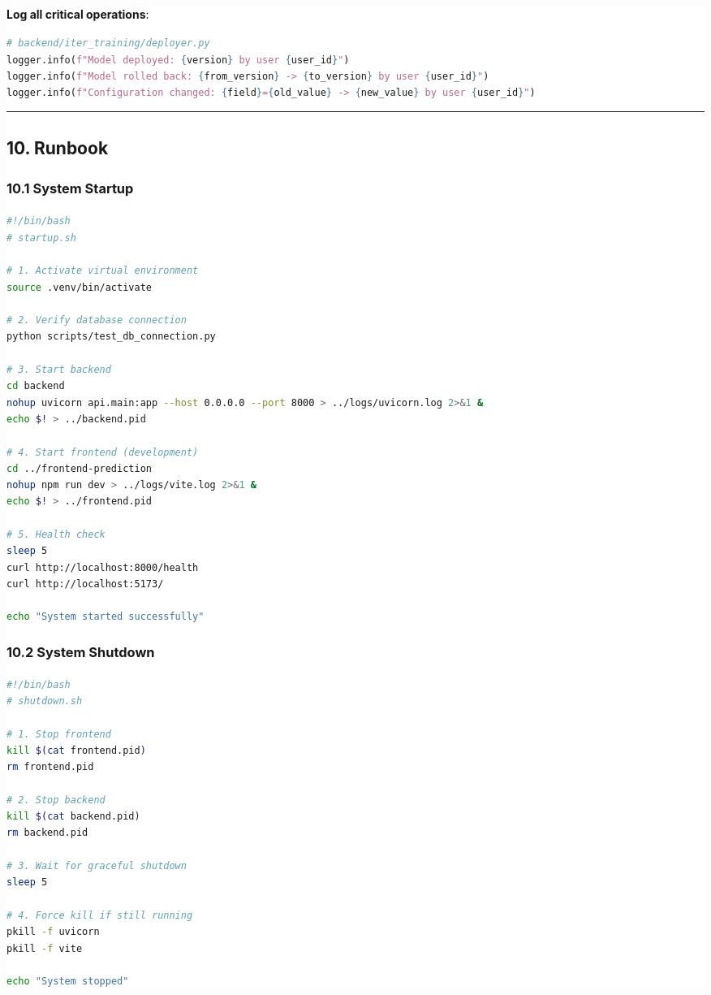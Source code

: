 **Log all critical operations**:
```python
# backend/iter_training/deployer.py
logger.info(f"Model deployed: {version} by user {user_id}")
logger.info(f"Model rolled back: {from_version} -> {to_version} by user {user_id}")
logger.info(f"Configuration changed: {field}={old_value} -> {new_value} by user {user_id}")
```

---

## 10. Runbook

### 10.1 System Startup

```bash
#!/bin/bash
# startup.sh

# 1. Activate virtual environment
source .venv/bin/activate

# 2. Verify database connection
python scripts/test_db_connection.py

# 3. Start backend
cd backend
nohup uvicorn api.main:app --host 0.0.0.0 --port 8000 > ../logs/uvicorn.log 2>&1 &
echo $! > ../backend.pid

# 4. Start frontend (development)
cd ../frontend-prediction
nohup npm run dev > ../logs/vite.log 2>&1 &
echo $! > ../frontend.pid

# 5. Health check
sleep 5
curl http://localhost:8000/health
curl http://localhost:5173/

echo "System started successfully"
```

### 10.2 System Shutdown

```bash
#!/bin/bash
# shutdown.sh

# 1. Stop frontend
kill $(cat frontend.pid)
rm frontend.pid

# 2. Stop backend
kill $(cat backend.pid)
rm backend.pid

# 3. Wait for graceful shutdown
sleep 5

# 4. Force kill if still running
pkill -f uvicorn
pkill -f vite

echo "System stopped"
```